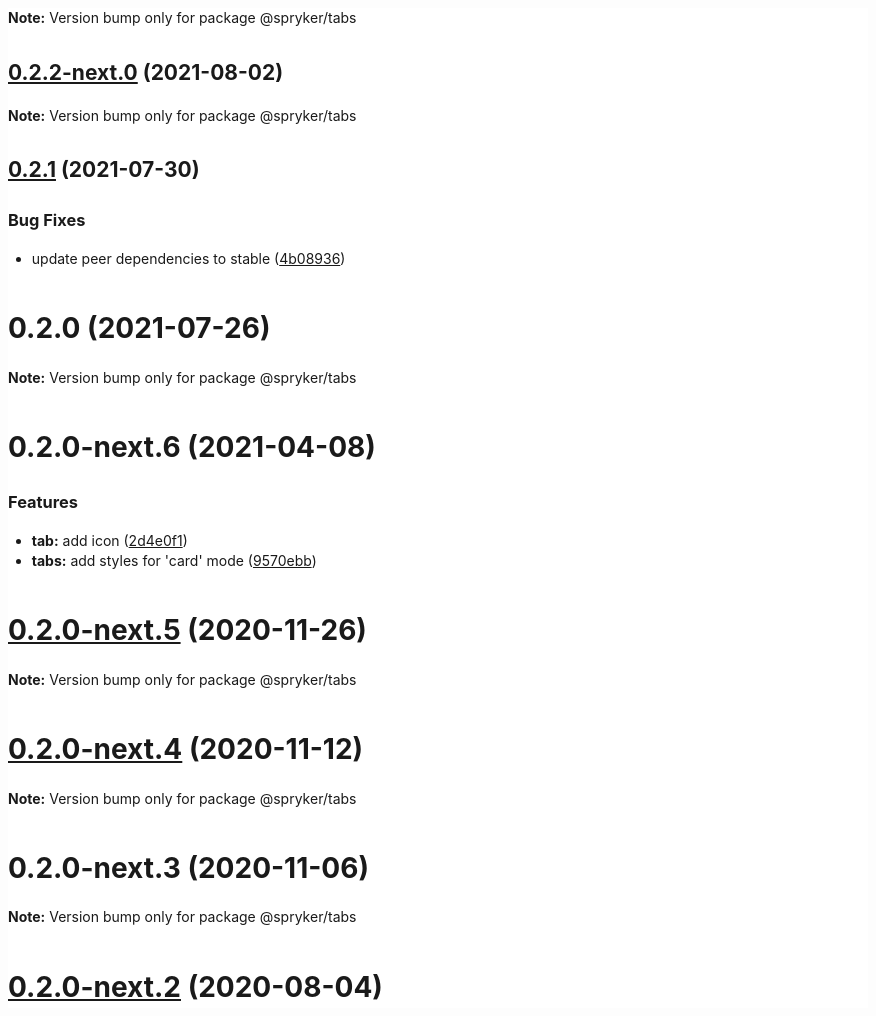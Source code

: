 **Note:** Version bump only for package @spryker/tabs

## [0.2.2-next.0](https://github.com/spryker/ui-components/compare/@spryker/tabs@0.2.1...@spryker/tabs@0.2.2-next.0) (2021-08-02)

**Note:** Version bump only for package @spryker/tabs

## [0.2.1](https://github.com/spryker/ui-components/compare/@spryker/tabs@0.2.0...@spryker/tabs@0.2.1) (2021-07-30)

### Bug Fixes

-   update peer dependencies to stable ([4b08936](https://github.com/spryker/ui-components/commit/4b0893691360cf4bd66935aed24873266c98c4e4))

# 0.2.0 (2021-07-26)

**Note:** Version bump only for package @spryker/tabs

# 0.2.0-next.6 (2021-04-08)

### Features

-   **tab:** add icon ([2d4e0f1](https://github.com/spryker/ui-components/commit/2d4e0f1c9d52289878da994811a86b0316227dc9))
-   **tabs:** add styles for 'card' mode ([9570ebb](https://github.com/spryker/ui-components/commit/9570ebbfff7f89a2cef0092fadbc0aeb6cd73c72))

# [0.2.0-next.5](https://github.com/spryker/ui-components/compare/@spryker/tabs@0.2.0-next.4...@spryker/tabs@0.2.0-next.5) (2020-11-26)

**Note:** Version bump only for package @spryker/tabs

# [0.2.0-next.4](https://github.com/spryker/ui-components/compare/@spryker/tabs@0.2.0-next.3...@spryker/tabs@0.2.0-next.4) (2020-11-12)

**Note:** Version bump only for package @spryker/tabs

# 0.2.0-next.3 (2020-11-06)

**Note:** Version bump only for package @spryker/tabs

# [0.2.0-next.2](https://github.com/spryker/ui-components/compare/@spryker/tabs@0.2.0-next.1...@spryker/tabs@0.2.0-next.2) (2020-08-04)
